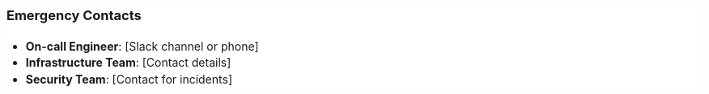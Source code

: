 ### Emergency Contacts
- **On-call Engineer**: [Slack channel or phone]
- **Infrastructure Team**: [Contact details]
- **Security Team**: [Contact for incidents]